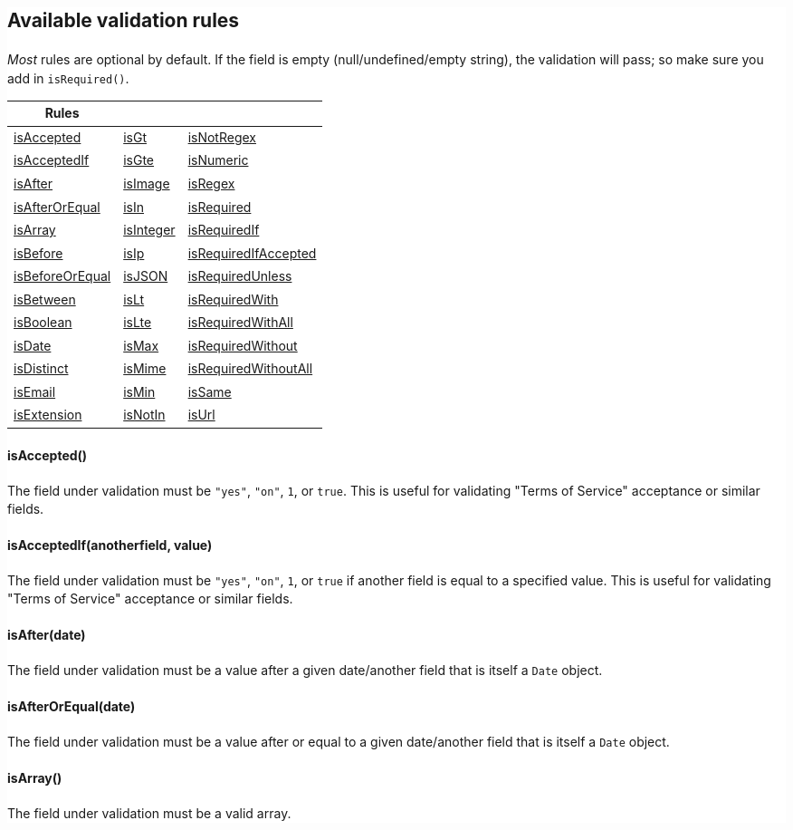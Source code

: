 ## <a id="rules">Available validation rules</a>
*Most* rules are optional by default. If the field is empty (null/undefined/empty string), the validation will pass; so make sure you add in `isRequired()`.

| Rules                               |                         |                                               |
|-------------------------------------|-------------------------|-----------------------------------------------|
| [isAccepted](#isAccepted)           | [isGt](#isGt)           | [isNotRegex](#isNotRegex)                     |
| [isAcceptedIf](#isAcceptedIf)       | [isGte](#isGte)         | [isNumeric](#isNumeric)                       |
| [isAfter](#isAfter)                 | [isImage](#isImage)     | [isRegex](#isRegex)                           |
| [isAfterOrEqual](#isAfterOrEqual)   | [isIn](#isIn)           | [isRequired](#isRequired)                     |
| [isArray](#isArray)                 | [isInteger](#isInteger) | [isRequiredIf](#isRequiredIf)                 |
| [isBefore](#isBefore)               | [isIp](#isIp)           | [isRequiredIfAccepted](#isRequiredIfAccepted) |
| [isBeforeOrEqual](#isBeforeOrEqual) | [isJSON](#isJSON)       | [isRequiredUnless](#isRequiredUnless)         |
| [isBetween](#isBetween)             | [isLt](#isLt)           | [isRequiredWith](#isRequiredWith)             |
| [isBoolean](#isBoolean)             | [isLte](#isLte)         | [isRequiredWithAll](#isRequiredWithAll)       |
| [isDate](#isDate)                   | [isMax](#isMax)         | [isRequiredWithout](#isRequiredWithout)       |
| [isDistinct](#isDistinct)           | [isMime](#isMime)       | [isRequiredWithoutAll](#isRequiredWithoutAll) |
| [isEmail](#isEmail)                 | [isMin](#isMin)         | [isSame](#isSame)                             |          
| [isExtension](#isExtension)         | [isNotIn](#isNotIn)     | [isUrl](#isUrl)                               | 

#### <a id="isAccepted">isAccepted()</a>
The field under validation must be `"yes"`, `"on"`, `1`, or `true`. This is useful for validating "Terms of Service" acceptance or
similar fields.

#### <a id="isAcceptedIf">isAcceptedIf(anotherfield, value)</a>
The field under validation must be `"yes"`, `"on"`, `1`, or `true` if another field is equal to a specified value. This
is useful for validating "Terms of Service" acceptance or similar fields.

#### <a id="isAfter">isAfter(date)</a>
The field under validation must be a value after a given date/another field that is itself a `Date` object.

#### <a id="isAfterOrEqual">isAfterOrEqual(date)</a>
The field under validation must be a value after or equal to a given date/another field that is itself a `Date` object.

#### <a id="isArray">isArray()</a>
The field under validation must be a valid array.
